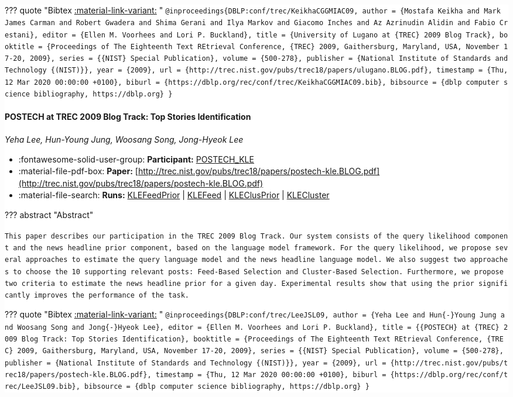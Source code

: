 ??? quote "Bibtex [:material-link-variant:](https://dblp.org/rec/conf/trec/KeikhaCGGMIAC09.bib) "
	```
	@inproceedings{DBLP:conf/trec/KeikhaCGGMIAC09,
		author = {Mostafa Keikha and Mark James Carman and Robert Gwadera and Shima Gerani and Ilya Markov and Giacomo Inches and Az Azrinudin Alidin and Fabio Crestani},
		editor = {Ellen M. Voorhees and Lori P. Buckland},
		title = {University of Lugano at {TREC} 2009 Blog Track},
		booktitle = {Proceedings of The Eighteenth Text REtrieval Conference, {TREC} 2009, Gaithersburg, Maryland, USA, November 17-20, 2009},
		series = {{NIST} Special Publication},
		volume = {500-278},
		publisher = {National Institute of Standards and Technology {(NIST)}},
		year = {2009},
		url = {http://trec.nist.gov/pubs/trec18/papers/ulugano.BLOG.pdf},
		timestamp = {Thu, 12 Mar 2020 00:00:00 +0100},
		biburl = {https://dblp.org/rec/conf/trec/KeikhaCGGMIAC09.bib},
		bibsource = {dblp computer science bibliography, https://dblp.org}
	}
	```

#### POSTECH at TREC 2009 Blog Track: Top Stories Identification

_Yeha Lee, Hun-Young Jung, Woosang Song, Jong-Hyeok Lee_

- :fontawesome-solid-user-group: **Participant:** [POSTECH_KLE](./participants.md#postech_kle)
- :material-file-pdf-box: **Paper:** [http://trec.nist.gov/pubs/trec18/papers/postech-kle.BLOG.pdf](http://trec.nist.gov/pubs/trec18/papers/postech-kle.BLOG.pdf)
- :material-file-search: **Runs:** [KLEFeedPrior](./runs.md#klefeedprior) | [KLEFeed](./runs.md#klefeed) | [KLEClusPrior](./runs.md#kleclusprior) | [KLECluster](./runs.md#klecluster)

??? abstract "Abstract"
	
	This paper describes our participation in the TREC 2009 Blog Track. Our system consists of the query likelihood component and the news headline prior component, based on the language model framework. For the query likelihood, we propose several approaches to estimate the query language model and the news headline language model. We also suggest two approaches to choose the 10 supporting relevant posts: Feed-Based Selection and Cluster-Based Selection. Furthermore, we propose two criteria to estimate the news headline prior for a given day. Experimental results show that using the prior significantly improves the performance of the task.
	

??? quote "Bibtex [:material-link-variant:](https://dblp.org/rec/conf/trec/LeeJSL09.bib) "
	```
	@inproceedings{DBLP:conf/trec/LeeJSL09,
		author = {Yeha Lee and Hun{-}Young Jung and Woosang Song and Jong{-}Hyeok Lee},
		editor = {Ellen M. Voorhees and Lori P. Buckland},
		title = {{POSTECH} at {TREC} 2009 Blog Track: Top Stories Identification},
		booktitle = {Proceedings of The Eighteenth Text REtrieval Conference, {TREC} 2009, Gaithersburg, Maryland, USA, November 17-20, 2009},
		series = {{NIST} Special Publication},
		volume = {500-278},
		publisher = {National Institute of Standards and Technology {(NIST)}},
		year = {2009},
		url = {http://trec.nist.gov/pubs/trec18/papers/postech-kle.BLOG.pdf},
		timestamp = {Thu, 12 Mar 2020 00:00:00 +0100},
		biburl = {https://dblp.org/rec/conf/trec/LeeJSL09.bib},
		bibsource = {dblp computer science bibliography, https://dblp.org}
	}
	```
